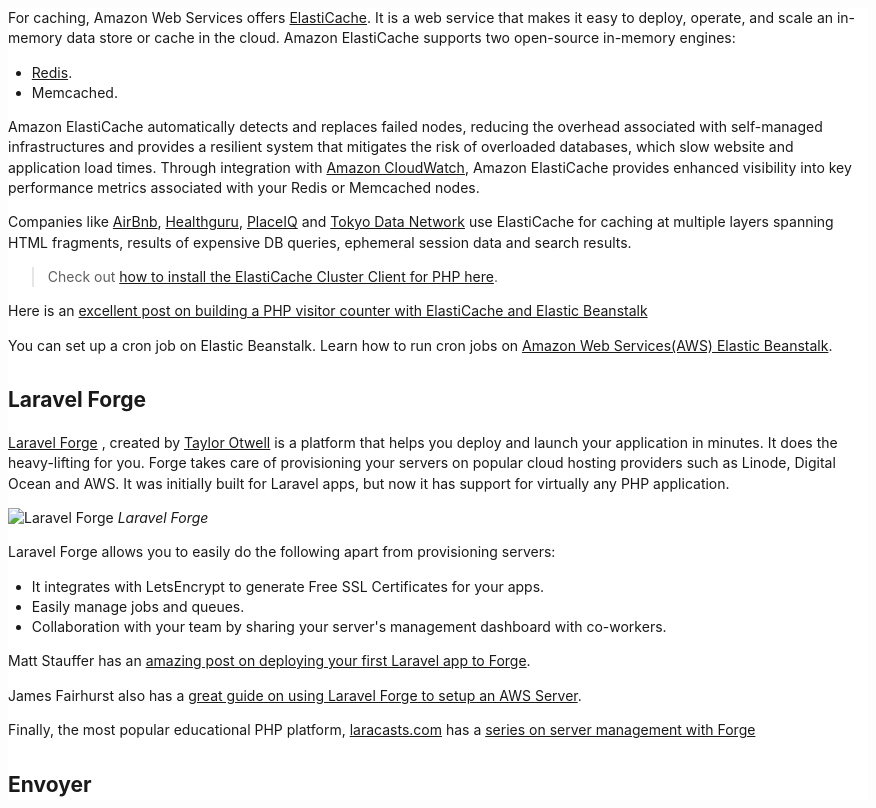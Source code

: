 For caching, Amazon Web Services offers [ElastiCache](https://aws.amazon.com/elasticache). It is a web service that makes it easy to deploy, operate, and scale an in-memory data store or cache in the cloud. Amazon ElastiCache supports two open-source in-memory engines:

- [Redis](https://aws.amazon.com/elasticache/redis).
- Memcached.

Amazon ElastiCache automatically detects and replaces failed nodes, reducing the overhead associated with self-managed infrastructures and provides a resilient system that mitigates the risk of overloaded databases, which slow website and application load times. Through integration with [Amazon CloudWatch](https://aws.amazon.com/cloudwatch), Amazon ElastiCache provides enhanced visibility into key performance metrics associated with your Redis or Memcached nodes. 

Companies like [AirBnb](https://www.airbnb.com), [Healthguru](http://www.healthguru.com), [PlaceIQ](http://www.placeiq.com) and [Tokyo Data Network](http://www.tdn.co.jp) use ElastiCache for caching at multiple layers spanning HTML fragments, results of expensive DB queries, ephemeral session data and search results.

> Check out [how to install the ElastiCache Cluster Client for PHP here](http://docs.aws.amazon.com/AmazonElastiCache/latest/UserGuide/Appendix.PHPAutoDiscoverySetup.html).

Here is an [excellent post on building a PHP visitor counter with ElastiCache and Elastic Beanstalk](https://linuxacademy.com/howtoguides/posts/show/topic/13716-php-visitor-counter-with-elasticache-and-elastic-beanstalk)

You can set up a cron job on Elastic Beanstalk. Learn how to run cron jobs on [Amazon Web Services(AWS) Elastic Beanstalk](https://medium.com/@joelennon/running-cron-jobs-on-amazon-web-services-aws-elastic-beanstalk-a41d91d1c571).

## Laravel Forge

[Laravel Forge](https://forge.laravel.com) , created by [Taylor Otwell](https://twitter.com/taylorotwell) is a platform that helps you deploy and launch your application in minutes. It does the heavy-lifting for you. Forge takes care of provisioning your servers on popular cloud hosting providers such as Linode, Digital Ocean and AWS. It was initially built for Laravel apps, but now it has support for virtually any PHP application.

![Laravel Forge](https://cdn2.auth0.com/blog/ultimateguideaws/laravelforge.png)
_Laravel Forge_

Laravel Forge allows you to easily do the following apart from provisioning servers:

- It integrates with LetsEncrypt to generate Free SSL Certificates for your apps.
- Easily manage jobs and queues.
- Collaboration with your team by sharing your server's management dashboard with co-workers.

Matt Stauffer has an [amazing post on deploying your first Laravel app to Forge](https://mattstauffer.co/blog/getting-your-first-site-up-and-running-in-laravel-forge). 

James Fairhurst also has a [great guide on using Laravel Forge to setup an AWS Server](https://medium.com/@james_fairhurst/using-laravel-forge-to-setup-an-aws-server-7da83f760a56).

Finally, the most popular educational PHP platform, [laracasts.com](https://laracasts.com) has a [series on server management with Forge](https://laracasts.com/series/server-management-with-forge)

## Envoyer
